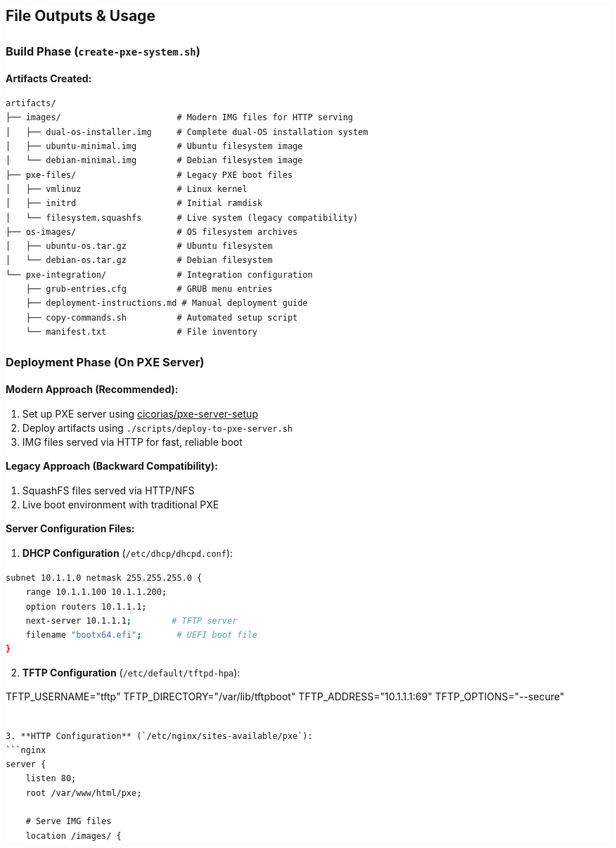 ## File Outputs & Usage

### Build Phase (`create-pxe-system.sh`)

**Artifacts Created:**
```
artifacts/
├── images/                       # Modern IMG files for HTTP serving
│   ├── dual-os-installer.img     # Complete dual-OS installation system
│   ├── ubuntu-minimal.img        # Ubuntu filesystem image
│   └── debian-minimal.img        # Debian filesystem image
├── pxe-files/                    # Legacy PXE boot files
│   ├── vmlinuz                   # Linux kernel
│   ├── initrd                    # Initial ramdisk
│   └── filesystem.squashfs       # Live system (legacy compatibility)
├── os-images/                    # OS filesystem archives
│   ├── ubuntu-os.tar.gz          # Ubuntu filesystem
│   └── debian-os.tar.gz          # Debian filesystem
└── pxe-integration/              # Integration configuration
    ├── grub-entries.cfg          # GRUB menu entries
    ├── deployment-instructions.md # Manual deployment guide
    ├── copy-commands.sh          # Automated setup script
    └── manifest.txt              # File inventory
```

### Deployment Phase (On PXE Server)

**Modern Approach (Recommended):**
1. Set up PXE server using [cicorias/pxe-server-setup](https://github.com/cicorias/pxe-server-setup)
2. Deploy artifacts using `./scripts/deploy-to-pxe-server.sh`
3. IMG files served via HTTP for fast, reliable boot

**Legacy Approach (Backward Compatibility):**
1. SquashFS files served via HTTP/NFS
2. Live boot environment with traditional PXE

**Server Configuration Files:**

1. **DHCP Configuration** (`/etc/dhcp/dhcpd.conf`):
```bash
subnet 10.1.1.0 netmask 255.255.255.0 {
    range 10.1.1.100 10.1.1.200;
    option routers 10.1.1.1;
    next-server 10.1.1.1;        # TFTP server
    filename "bootx64.efi";       # UEFI boot file
}
```

2. **TFTP Configuration** (`/etc/default/tftpd-hpa`):
```bash
```
TFTP_USERNAME="tftp"
TFTP_DIRECTORY="/var/lib/tftpboot"
TFTP_ADDRESS="10.1.1.1:69"
TFTP_OPTIONS="--secure"
```

3. **HTTP Configuration** (`/etc/nginx/sites-available/pxe`):
```nginx
server {
    listen 80;
    root /var/www/html/pxe;
    
    # Serve IMG files
    location /images/ {
```